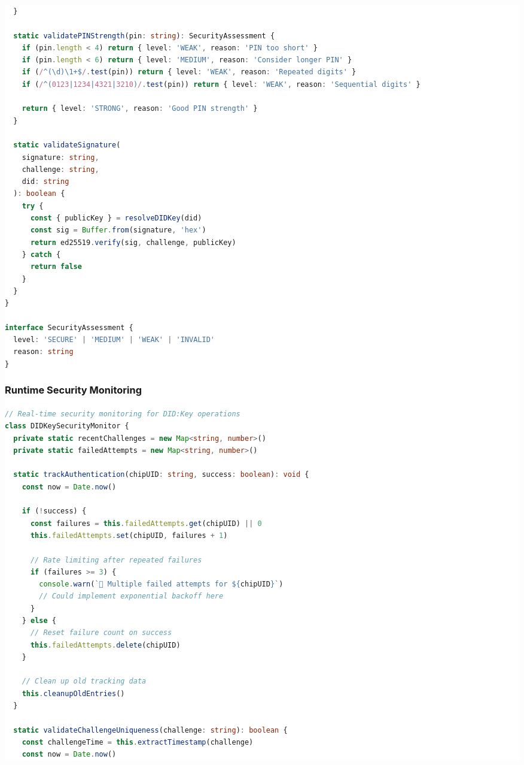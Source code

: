 ```typescript
  }
  
  static validatePINStrength(pin: string): SecurityAssessment {
    if (pin.length < 4) return { level: 'WEAK', reason: 'PIN too short' }
    if (pin.length < 6) return { level: 'MEDIUM', reason: 'Consider longer PIN' }
    if (/^(\d)\1+$/.test(pin)) return { level: 'WEAK', reason: 'Repeated digits' }
    if (/^(0123|1234|4321|3210)/.test(pin)) return { level: 'WEAK', reason: 'Sequential digits' }
    
    return { level: 'STRONG', reason: 'Good PIN strength' }
  }
  
  static validateSignature(
    signature: string, 
    challenge: string, 
    did: string
  ): boolean {
    try {
      const { publicKey } = resolveDIDKey(did)
      const sig = Buffer.from(signature, 'hex')
      return ed25519.verify(sig, challenge, publicKey)
    } catch {
      return false
    }
  }
}

interface SecurityAssessment {
  level: 'SECURE' | 'MEDIUM' | 'WEAK' | 'INVALID'
  reason: string
}
```

### **Runtime Security Monitoring**
```typescript
// Real-time security monitoring for DID:Key operations
class DIDKeySecurityMonitor {
  private static recentChallenges = new Map<string, number>()
  private static failedAttempts = new Map<string, number>()
  
  static trackAuthentication(chipUID: string, success: boolean): void {
    const now = Date.now()
    
    if (!success) {
      const failures = this.failedAttempts.get(chipUID) || 0
      this.failedAttempts.set(chipUID, failures + 1)
      
      // Rate limiting after repeated failures
      if (failures >= 3) {
        console.warn(`🚨 Multiple failed attempts for ${chipUID}`)
        // Could implement exponential backoff here
      }
    } else {
      // Reset failure count on success
      this.failedAttempts.delete(chipUID)
    }
    
    // Clean up old tracking data
    this.cleanupOldEntries()
  }
  
  static validateChallengeUniqueness(challenge: string): boolean {
    const challengeTime = this.extractTimestamp(challenge)
    const now = Date.now()
```
